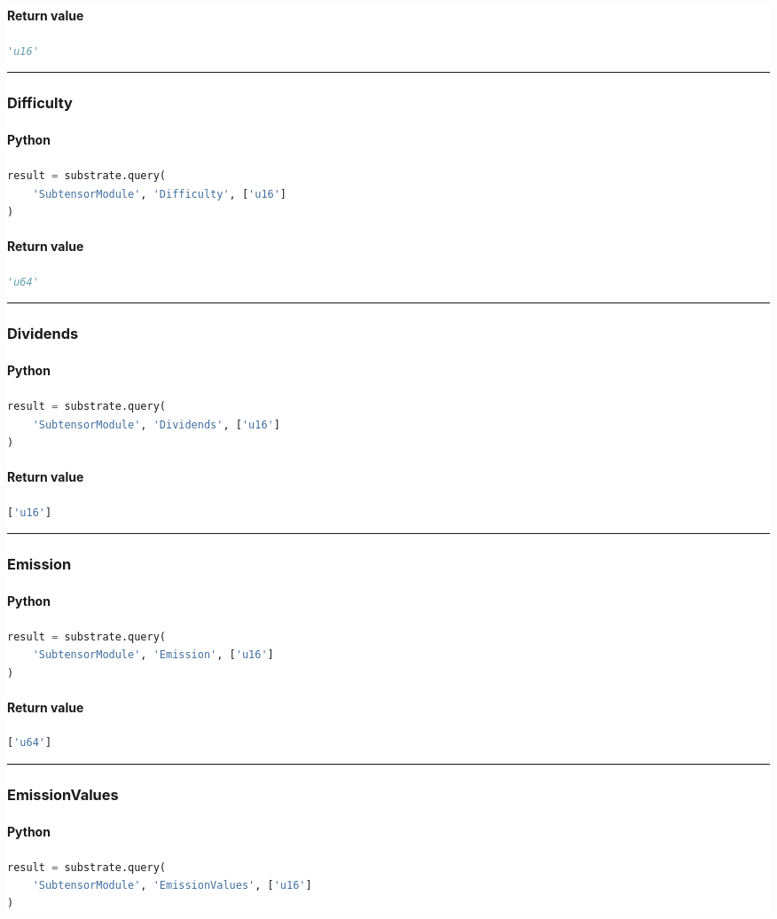 #### Return value
```python
'u16'
```
---------
### Difficulty

#### Python
```python
result = substrate.query(
    'SubtensorModule', 'Difficulty', ['u16']
)
```

#### Return value
```python
'u64'
```
---------
### Dividends

#### Python
```python
result = substrate.query(
    'SubtensorModule', 'Dividends', ['u16']
)
```

#### Return value
```python
['u16']
```
---------
### Emission

#### Python
```python
result = substrate.query(
    'SubtensorModule', 'Emission', ['u16']
)
```

#### Return value
```python
['u64']
```
---------
### EmissionValues

#### Python
```python
result = substrate.query(
    'SubtensorModule', 'EmissionValues', ['u16']
)
```
